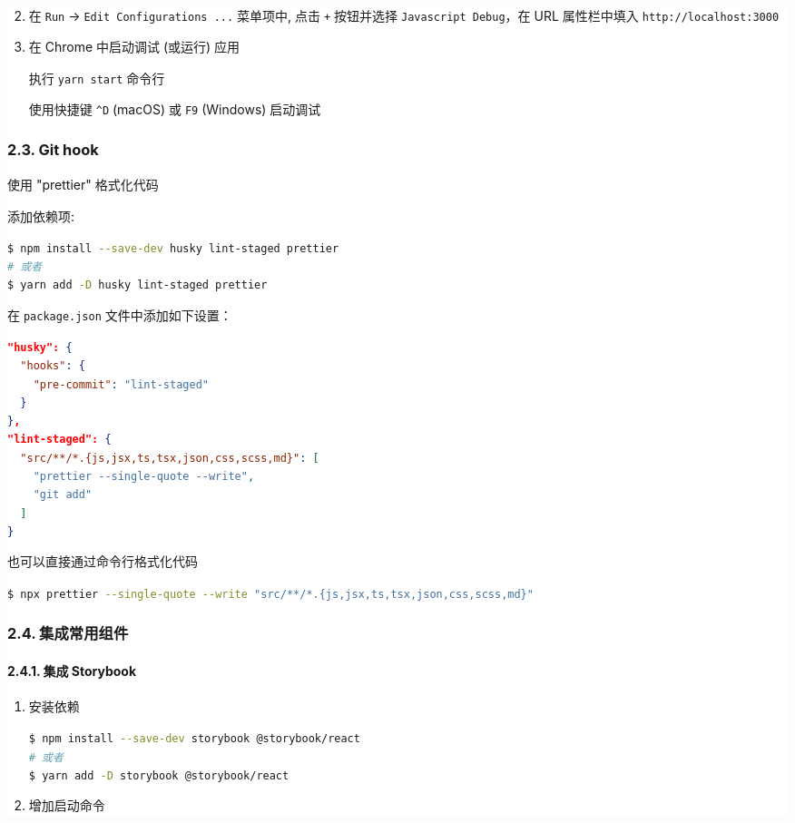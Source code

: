 2. 在 `Run` -> `Edit Configurations ...` 菜单项中, 点击 `+` 按钮并选择 `Javascript Debug`，在 URL 属性栏中填入 `http://localhost:3000`

3. 在 Chrome 中启动调试 (或运行) 应用

    执行 `yarn start` 命令行

    使用快捷键 `^D` (macOS) 或 `F9` (Windows) 启动调试

### 2.3. Git hook

使用 "prettier" 格式化代码

添加依赖项:

```bash
$ npm install --save-dev husky lint-staged prettier
# 或者
$ yarn add -D husky lint-staged prettier
```

在 `package.json` 文件中添加如下设置：

```json
"husky": {
  "hooks": {
    "pre-commit": "lint-staged"
  }
},
"lint-staged": {
  "src/**/*.{js,jsx,ts,tsx,json,css,scss,md}": [
    "prettier --single-quote --write",
    "git add"
  ]
}
```

也可以直接通过命令行格式化代码

```bash
$ npx prettier --single-quote --write "src/**/*.{js,jsx,ts,tsx,json,css,scss,md}"
```

### 2.4. 集成常用组件

#### 2.4.1. 集成 Storybook

1. 安装依赖

    ```bash
    $ npm install --save-dev storybook @storybook/react
    # 或者
    $ yarn add -D storybook @storybook/react
    ```

2. 增加启动命令
